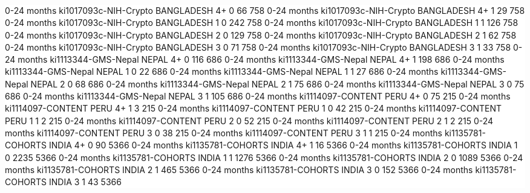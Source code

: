 0-24 months   ki1017093c-NIH-Crypto      BANGLADESH                     4+                  0       66     758
0-24 months   ki1017093c-NIH-Crypto      BANGLADESH                     4+                  1       29     758
0-24 months   ki1017093c-NIH-Crypto      BANGLADESH                     1                   0      242     758
0-24 months   ki1017093c-NIH-Crypto      BANGLADESH                     1                   1      126     758
0-24 months   ki1017093c-NIH-Crypto      BANGLADESH                     2                   0      129     758
0-24 months   ki1017093c-NIH-Crypto      BANGLADESH                     2                   1       62     758
0-24 months   ki1017093c-NIH-Crypto      BANGLADESH                     3                   0       71     758
0-24 months   ki1017093c-NIH-Crypto      BANGLADESH                     3                   1       33     758
0-24 months   ki1113344-GMS-Nepal        NEPAL                          4+                  0      116     686
0-24 months   ki1113344-GMS-Nepal        NEPAL                          4+                  1      198     686
0-24 months   ki1113344-GMS-Nepal        NEPAL                          1                   0       22     686
0-24 months   ki1113344-GMS-Nepal        NEPAL                          1                   1       27     686
0-24 months   ki1113344-GMS-Nepal        NEPAL                          2                   0       68     686
0-24 months   ki1113344-GMS-Nepal        NEPAL                          2                   1       75     686
0-24 months   ki1113344-GMS-Nepal        NEPAL                          3                   0       75     686
0-24 months   ki1113344-GMS-Nepal        NEPAL                          3                   1      105     686
0-24 months   ki1114097-CONTENT          PERU                           4+                  0       75     215
0-24 months   ki1114097-CONTENT          PERU                           4+                  1        3     215
0-24 months   ki1114097-CONTENT          PERU                           1                   0       42     215
0-24 months   ki1114097-CONTENT          PERU                           1                   1        2     215
0-24 months   ki1114097-CONTENT          PERU                           2                   0       52     215
0-24 months   ki1114097-CONTENT          PERU                           2                   1        2     215
0-24 months   ki1114097-CONTENT          PERU                           3                   0       38     215
0-24 months   ki1114097-CONTENT          PERU                           3                   1        1     215
0-24 months   ki1135781-COHORTS          INDIA                          4+                  0       90    5366
0-24 months   ki1135781-COHORTS          INDIA                          4+                  1       16    5366
0-24 months   ki1135781-COHORTS          INDIA                          1                   0     2235    5366
0-24 months   ki1135781-COHORTS          INDIA                          1                   1     1276    5366
0-24 months   ki1135781-COHORTS          INDIA                          2                   0     1089    5366
0-24 months   ki1135781-COHORTS          INDIA                          2                   1      465    5366
0-24 months   ki1135781-COHORTS          INDIA                          3                   0      152    5366
0-24 months   ki1135781-COHORTS          INDIA                          3                   1       43    5366